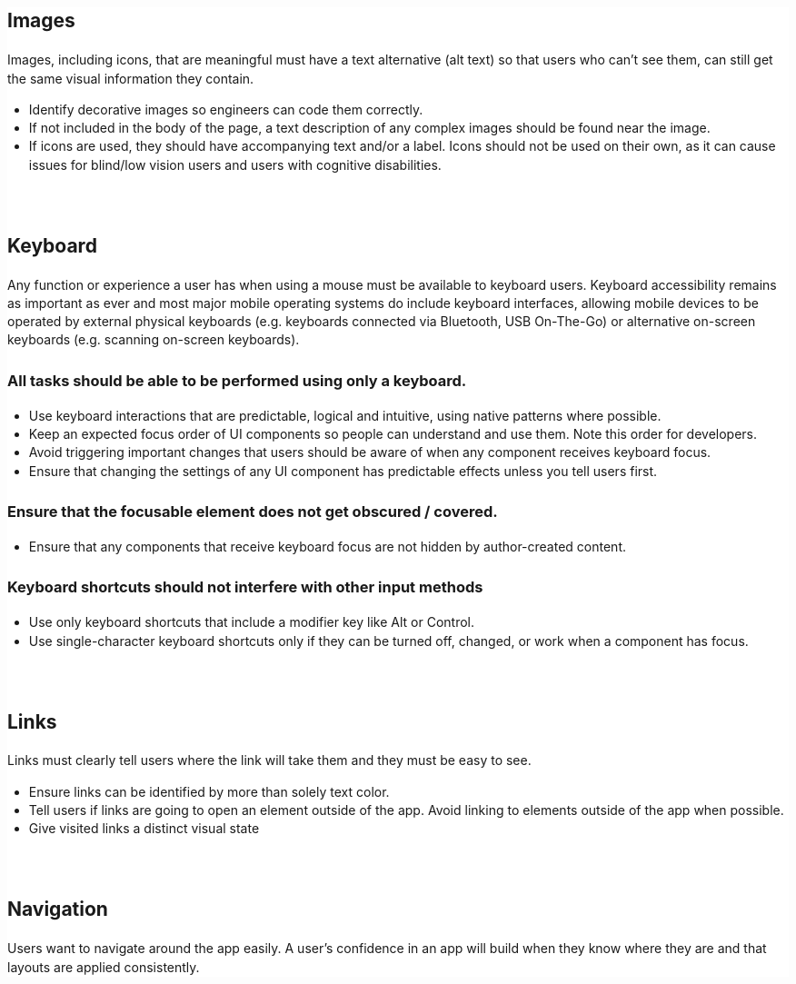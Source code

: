 ## **Images**
Images, including icons, that are meaningful must have a text alternative (alt text) so that users who can’t see them, can still get the same visual information they contain.
- Identify decorative images so engineers can code them correctly.
- If not included in the body of the page, a text description of any complex images should be found near the image.
- If icons are used, they should have accompanying text and/or a label. Icons should not be used on their own, as it can cause issues for blind/low vision users and users with cognitive disabilities.
<br />

## **Keyboard**
Any function or experience a user has when using a mouse must be available to keyboard users. Keyboard accessibility remains as important as ever and most major mobile operating systems do include keyboard interfaces, allowing mobile devices to be operated by external physical keyboards (e.g. keyboards connected via Bluetooth, USB On-The-Go) or alternative on-screen keyboards (e.g. scanning on-screen keyboards).

### **All tasks should be able to be performed using only a keyboard.**
- Use keyboard interactions that are predictable, logical and intuitive, using native patterns where possible.
- Keep an expected focus order of UI components so people can understand and use them. Note this order for developers.
- Avoid triggering important changes that users should be aware of when any component receives keyboard focus.
- Ensure that changing the settings of any UI component has predictable effects unless you tell users first.

### **Ensure that the focusable element does not get obscured / covered.**
- Ensure that any components that receive keyboard focus are not hidden by author-created content.

### **Keyboard shortcuts should not interfere with other input methods**
- Use only keyboard shortcuts that include a modifier key like Alt or Control.
- Use single-character keyboard shortcuts only if they can be turned off, changed, or work when a component has focus.
<br />

## **Links**
Links must clearly tell users where the link will take them and they must be easy to see.
- Ensure links can be identified by more than solely text color.
- Tell users if links are going to open an element outside of the app. Avoid linking to elements outside of the app when possible.
- Give visited links a distinct visual state
<br />

## **Navigation**
Users want to navigate around the app easily. A user’s confidence in an app will build when they know where they are and that layouts are applied consistently.
